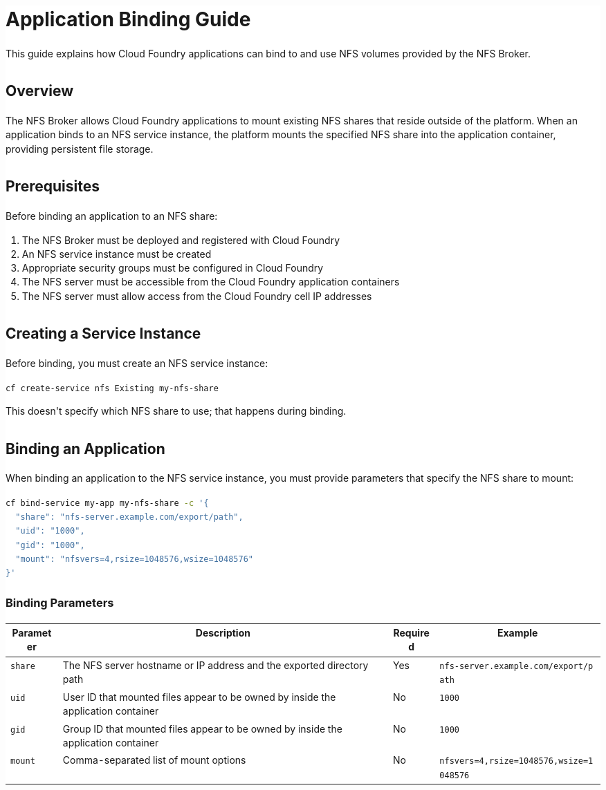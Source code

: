 # Application Binding Guide

This guide explains how Cloud Foundry applications can bind to and use NFS volumes provided by the NFS Broker.

## Overview

The NFS Broker allows Cloud Foundry applications to mount existing NFS shares that reside outside of the platform. When an application binds to an NFS service instance, the platform mounts the specified NFS share into the application container, providing persistent file storage.

## Prerequisites

Before binding an application to an NFS share:

1. The NFS Broker must be deployed and registered with Cloud Foundry
2. An NFS service instance must be created
3. Appropriate security groups must be configured in Cloud Foundry
4. The NFS server must be accessible from the Cloud Foundry application containers
5. The NFS server must allow access from the Cloud Foundry cell IP addresses

## Creating a Service Instance

Before binding, you must create an NFS service instance:

```bash
cf create-service nfs Existing my-nfs-share
```

This doesn't specify which NFS share to use; that happens during binding.

## Binding an Application

When binding an application to the NFS service instance, you must provide parameters that specify the NFS share to mount:

```bash
cf bind-service my-app my-nfs-share -c '{
  "share": "nfs-server.example.com/export/path",
  "uid": "1000",
  "gid": "1000",
  "mount": "nfsvers=4,rsize=1048576,wsize=1048576"
}'
```

### Binding Parameters

| Parameter | Description | Required | Example |
|-----------|-------------|----------|---------|
| `share` | The NFS server hostname or IP address and the exported directory path | Yes | `nfs-server.example.com/export/path` |
| `uid` | User ID that mounted files appear to be owned by inside the application container | No | `1000` |
| `gid` | Group ID that mounted files appear to be owned by inside the application container | No | `1000` |
| `mount` | Comma-separated list of mount options | No | `nfsvers=4,rsize=1048576,wsize=1048576` |
